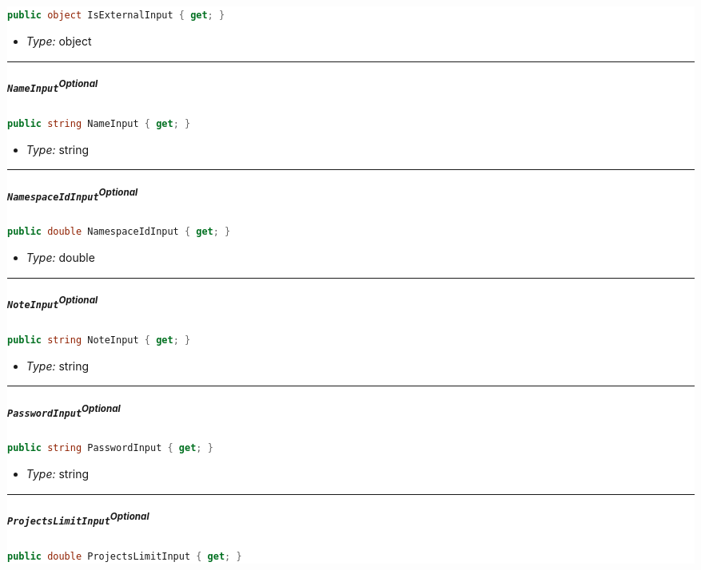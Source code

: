 ```csharp
public object IsExternalInput { get; }
```

- *Type:* object

---

##### `NameInput`<sup>Optional</sup> <a name="NameInput" id="@cdktf/provider-gitlab.user.User.property.nameInput"></a>

```csharp
public string NameInput { get; }
```

- *Type:* string

---

##### `NamespaceIdInput`<sup>Optional</sup> <a name="NamespaceIdInput" id="@cdktf/provider-gitlab.user.User.property.namespaceIdInput"></a>

```csharp
public double NamespaceIdInput { get; }
```

- *Type:* double

---

##### `NoteInput`<sup>Optional</sup> <a name="NoteInput" id="@cdktf/provider-gitlab.user.User.property.noteInput"></a>

```csharp
public string NoteInput { get; }
```

- *Type:* string

---

##### `PasswordInput`<sup>Optional</sup> <a name="PasswordInput" id="@cdktf/provider-gitlab.user.User.property.passwordInput"></a>

```csharp
public string PasswordInput { get; }
```

- *Type:* string

---

##### `ProjectsLimitInput`<sup>Optional</sup> <a name="ProjectsLimitInput" id="@cdktf/provider-gitlab.user.User.property.projectsLimitInput"></a>

```csharp
public double ProjectsLimitInput { get; }
```
